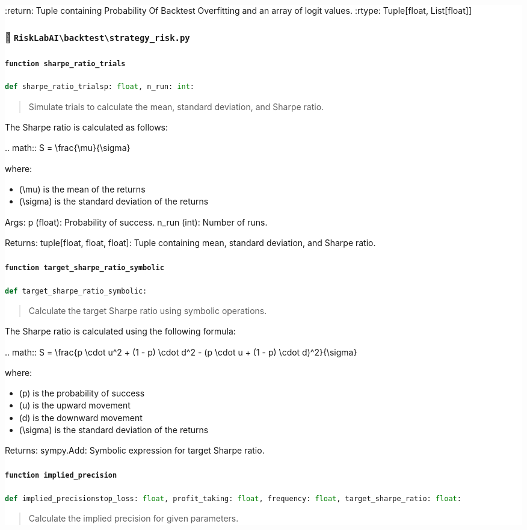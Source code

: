 :return: Tuple containing Probability Of Backtest Overfitting and an array of logit values.
:rtype: Tuple[float, List[float]]


### 📄 `RiskLabAI\backtest\strategy_risk.py`

#### `function sharpe_ratio_trials`

```python
def sharpe_ratio_trialsp: float, n_run: int:
```

> Simulate trials to calculate the mean, standard deviation, and Sharpe ratio.

The Sharpe ratio is calculated as follows:

.. math:: S = \\frac{\\mu}{\\sigma}

where:
- \(\\mu\) is the mean of the returns
- \(\\sigma\) is the standard deviation of the returns

Args:
    p (float): Probability of success.
    n_run (int): Number of runs.

Returns:
    tuple[float, float, float]: Tuple containing mean, standard deviation, and Sharpe ratio.

#### `function target_sharpe_ratio_symbolic`

```python
def target_sharpe_ratio_symbolic:
```

> Calculate the target Sharpe ratio using symbolic operations.

The Sharpe ratio is calculated using the following formula:

.. math:: S = \\frac{p \\cdot u^2 + (1 - p) \\cdot d^2 - (p \\cdot u + (1 - p) \\cdot d)^2}{\\sigma}

where:
- \(p\) is the probability of success
- \(u\) is the upward movement
- \(d\) is the downward movement
- \(\\sigma\) is the standard deviation of the returns

Returns:
    sympy.Add: Symbolic expression for target Sharpe ratio.

#### `function implied_precision`

```python
def implied_precisionstop_loss: float, profit_taking: float, frequency: float, target_sharpe_ratio: float:
```

> Calculate the implied precision for given parameters.
